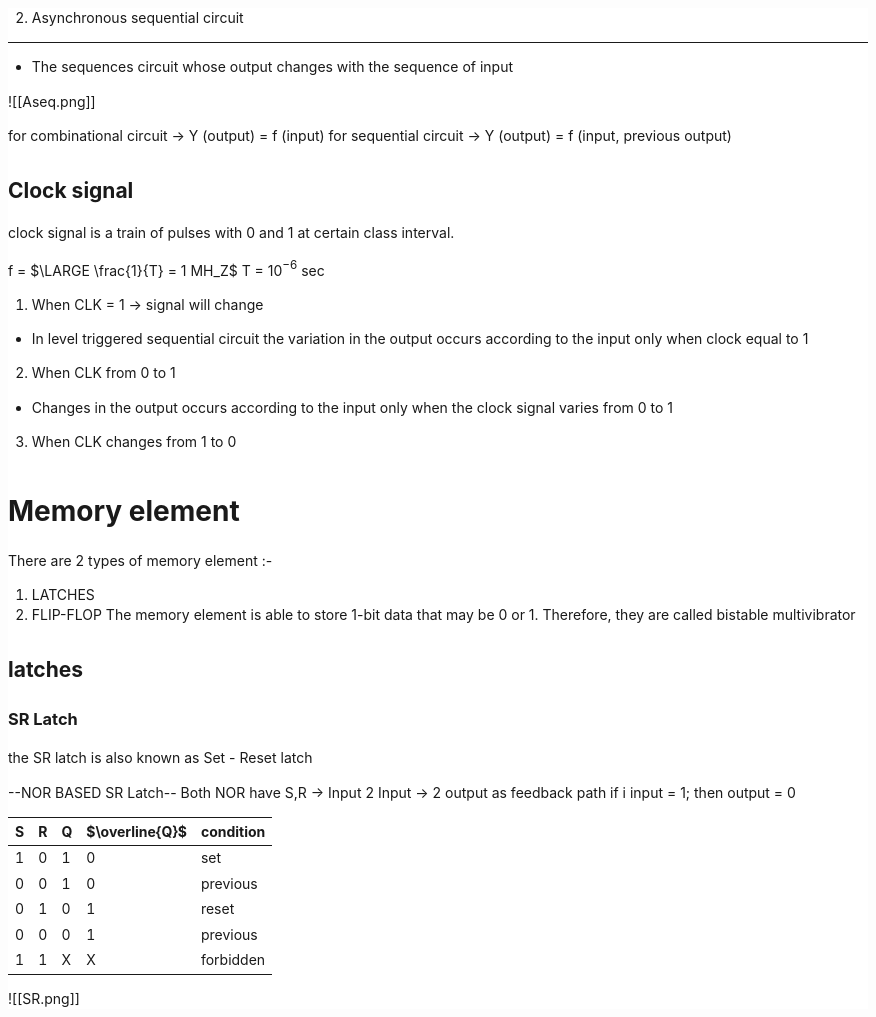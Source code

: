 2. Asynchronous sequential circuit
---
- The sequences circuit whose output changes with the sequence of input

![[Aseq.png]]

for combinational circuit -> Y (output) = f (input)
for sequential circuit -> Y (output) = f (input, previous output)

## Clock signal
clock signal is a train of pulses with 0 and 1 at certain class interval.

f = $\LARGE \frac{1}{T} = 1 MH_Z$
T = 10$^{-6}$ sec

1. When CLK = 1 -> signal will change
- In level triggered sequential circuit the variation in the output occurs according to the input only when clock equal to 1
2. When CLK from 0 to 1
- Changes in the output occurs according to the input only when the clock signal varies from 0 to 1
3. When CLK changes from 1 to 0

# Memory element
There are 2 types of memory element :-
1. LATCHES
2. FLIP-FLOP
The memory element is able to store 1-bit data that may be 0 or 1. Therefore, they are called bistable multivibrator
## latches
### SR Latch
the SR latch is also known as Set - Reset latch

--NOR BASED SR Latch--
Both NOR have S,R -> Input
2 Input -> 2 output as feedback path
if i input = 1; then output = 0

| S   | R   | Q   | $\overline{Q}$ | condition |
| --- | --- | --- | -------------- | --------- |
| 1   | 0   | 1   | 0              | set       |
| 0   | 0   | 1   | 0              | previous  |
| 0   | 1   | 0   | 1              | reset     |
| 0   | 0   | 0   | 1              | previous  |
| 1   | 1   | X   | X              | forbidden |

![[SR.png]]
